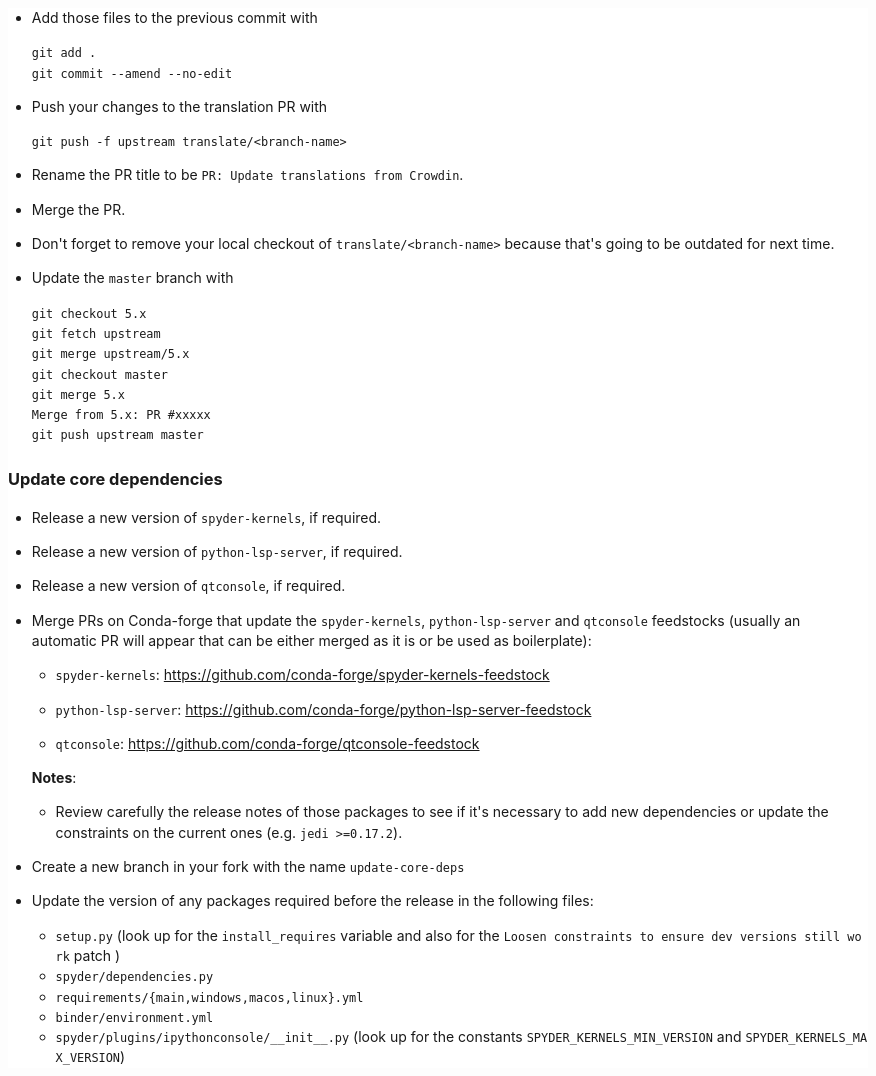 * Add those files to the previous commit with

      git add .
      git commit --amend --no-edit

* Push your changes to the translation PR with

      git push -f upstream translate/<branch-name>

* Rename the PR title to be `PR: Update translations from Crowdin`.

* Merge the PR.

* Don't forget to remove your local checkout of `translate/<branch-name>` because that's going to be outdated for next time.

* Update the `master` branch with

      git checkout 5.x
      git fetch upstream
      git merge upstream/5.x
      git checkout master
      git merge 5.x
      Merge from 5.x: PR #xxxxx
      git push upstream master

### Update core dependencies

* Release a new version of `spyder-kernels`, if required.

* Release a new version of `python-lsp-server`, if required.

* Release a new version of `qtconsole`, if required.

* Merge PRs on Conda-forge that update the `spyder-kernels`, `python-lsp-server` and `qtconsole` feedstocks (usually an automatic PR will appear that can be either merged as it is or be used as boilerplate):

  - `spyder-kernels`: https://github.com/conda-forge/spyder-kernels-feedstock

  - `python-lsp-server`: https://github.com/conda-forge/python-lsp-server-feedstock

  - `qtconsole`: https://github.com/conda-forge/qtconsole-feedstock

  **Notes**:

  - Review carefully the release notes of those packages to see if it's necessary to add new dependencies or update the constraints on the current ones (e.g. `jedi >=0.17.2`).

* Create a new branch in your fork with the name `update-core-deps`

* Update the version of any packages required before the release in the following files:

  - `setup.py` (look up for the `install_requires` variable and also for the `Loosen constraints to ensure dev versions still work` patch )
  - `spyder/dependencies.py`
  - `requirements/{main,windows,macos,linux}.yml`
  - `binder/environment.yml`
  - `spyder/plugins/ipythonconsole/__init__.py` (look up for the constants `SPYDER_KERNELS_MIN_VERSION` and `SPYDER_KERNELS_MAX_VERSION`)
